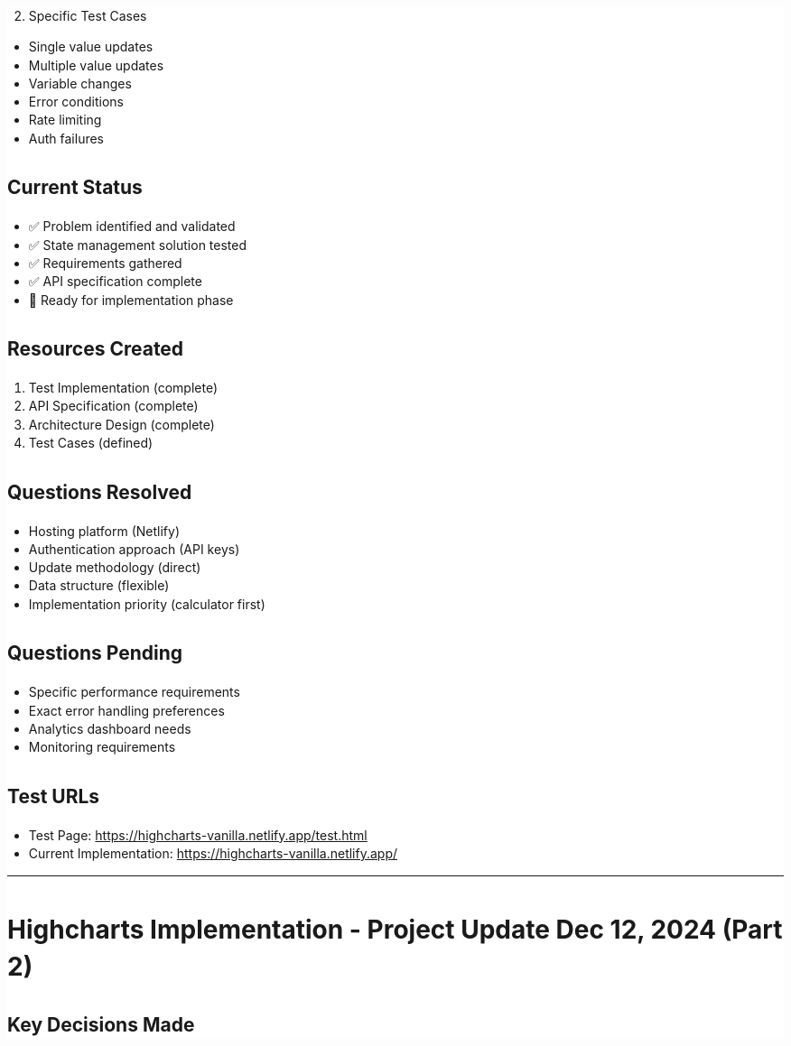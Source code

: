 2. Specific Test Cases

- Single value updates
- Multiple value updates
- Variable changes
- Error conditions
- Rate limiting
- Auth failures

## Current Status

- ✅ Problem identified and validated
- ✅ State management solution tested
- ✅ Requirements gathered
- ✅ API specification complete
- 🔄 Ready for implementation phase

## Resources Created

1. Test Implementation (complete)
2. API Specification (complete)
3. Architecture Design (complete)
4. Test Cases (defined)

## Questions Resolved

- Hosting platform (Netlify)
- Authentication approach (API keys)
- Update methodology (direct)
- Data structure (flexible)
- Implementation priority (calculator first)

## Questions Pending

- Specific performance requirements
- Exact error handling preferences
- Analytics dashboard needs
- Monitoring requirements

## Test URLs

- Test Page: https://highcharts-vanilla.netlify.app/test.html
- Current Implementation: https://highcharts-vanilla.netlify.app/

---

# Highcharts Implementation - Project Update Dec 12, 2024 (Part 2)

## Key Decisions Made
